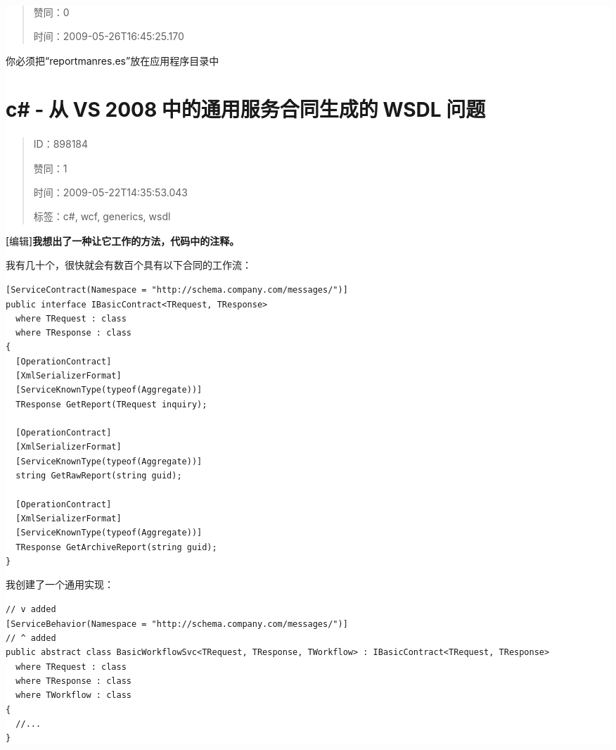 > 赞同：0
> 
> 时间：2009-05-26T16:45:25.170

你必须把“reportmanres.es”放在应用程序目录中

# c# - 从 VS 2008 中的通用服务合同生成的 WSDL 问题

> ID：898184
> 
> 赞同：1
> 
> 时间：2009-05-22T14:35:53.043
> 
> 标签：c#, wcf, generics, wsdl

[编辑]**我想出了一种让它工作的方法，代码中的注释。**

我有几十个，很快就会有数百个具有以下合同的工作流：

```
[ServiceContract(Namespace = "http://schema.company.com/messages/")]
public interface IBasicContract<TRequest, TResponse>
  where TRequest : class
  where TResponse : class
{
  [OperationContract]
  [XmlSerializerFormat]
  [ServiceKnownType(typeof(Aggregate))]
  TResponse GetReport(TRequest inquiry);

  [OperationContract]
  [XmlSerializerFormat]
  [ServiceKnownType(typeof(Aggregate))]
  string GetRawReport(string guid);

  [OperationContract]
  [XmlSerializerFormat]
  [ServiceKnownType(typeof(Aggregate))]
  TResponse GetArchiveReport(string guid);
} 
```

我创建了一个通用实现：

```
// v added
[ServiceBehavior(Namespace = "http://schema.company.com/messages/")]
// ^ added
public abstract class BasicWorkflowSvc<TRequest, TResponse, TWorkflow> : IBasicContract<TRequest, TResponse>
  where TRequest : class
  where TResponse : class
  where TWorkflow : class
{
  //...
} 
```
